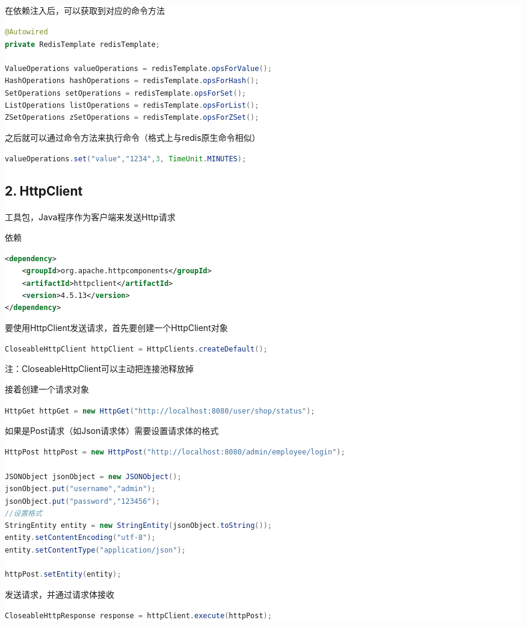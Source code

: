 在依赖注入后，可以获取到对应的命令方法
```java
@Autowired
private RedisTemplate redisTemplate;

ValueOperations valueOperations = redisTemplate.opsForValue();
HashOperations hashOperations = redisTemplate.opsForHash();
SetOperations setOperations = redisTemplate.opsForSet();
ListOperations listOperations = redisTemplate.opsForList();
ZSetOperations zSetOperations = redisTemplate.opsForZSet();
```

之后就可以通过命令方法来执行命令（格式上与redis原生命令相似）
```java
valueOperations.set("value","1234",3, TimeUnit.MINUTES);
```

## 2. HttpClient 
工具包，Java程序作为客户端来发送Http请求

依赖
```xml
<dependency>
    <groupId>org.apache.httpcomponents</groupId>
    <artifactId>httpclient</artifactId>
    <version>4.5.13</version>
</dependency>
```

要使用HttpClient发送请求，首先要创建一个HttpClient对象
```java
CloseableHttpClient httpClient = HttpClients.createDefault();
```
注：CloseableHttpClient可以主动把连接池释放掉

接着创建一个请求对象
```java
HttpGet httpGet = new HttpGet("http://localhost:8080/user/shop/status");
```

如果是Post请求（如Json请求体）需要设置请求体的格式
```java
HttpPost httpPost = new HttpPost("http://localhost:8080/admin/employee/login");

JSONObject jsonObject = new JSONObject();
jsonObject.put("username","admin");
jsonObject.put("password","123456");
//设置格式
StringEntity entity = new StringEntity(jsonObject.toString());
entity.setContentEncoding("utf-8");
entity.setContentType("application/json");

httpPost.setEntity(entity);
```

发送请求，并通过请求体接收
```java
CloseableHttpResponse response = httpClient.execute(httpPost);
```
